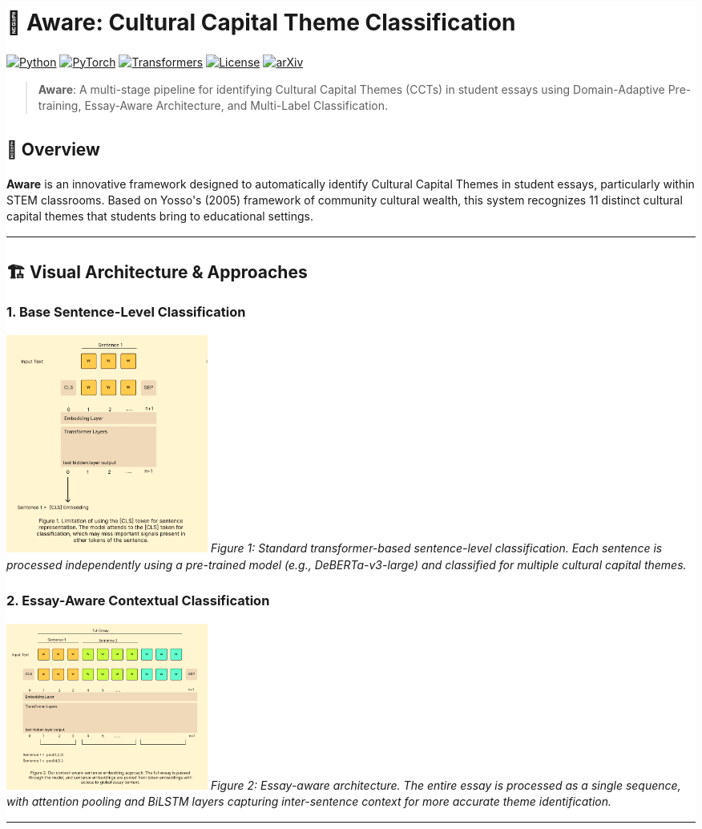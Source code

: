 # 🧠 Aware: Cultural Capital Theme Classification

[![Python](https://img.shields.io/badge/Python-3.8+-blue.svg)](https://www.python.org/downloads/)
[![PyTorch](https://img.shields.io/badge/PyTorch-2.0+-red.svg)](https://pytorch.org/)
[![Transformers](https://img.shields.io/badge/Transformers-4.20+-green.svg)](https://huggingface.co/transformers/)
[![License](https://img.shields.io/badge/License-MIT-yellow.svg)](LICENSE)
[![arXiv](https://img.shields.io/badge/arXiv-Paper-orange.svg)](https://arxiv.org/)

> **Aware**: A multi-stage pipeline for identifying Cultural Capital Themes (CCTs) in student essays using Domain-Adaptive Pre-training, Essay-Aware Architecture, and Multi-Label Classification.

## 📖 Overview

**Aware** is an innovative framework designed to automatically identify Cultural Capital Themes in student essays, particularly within STEM classrooms. Based on Yosso's (2005) framework of community cultural wealth, this system recognizes 11 distinct cultural capital themes that students bring to educational settings.

---

## 🏗️ Visual Architecture & Approaches

### 1. Base Sentence-Level Classification

![Base Classification Architecture](base_cls.png)
*Figure 1: Standard transformer-based sentence-level classification. Each sentence is processed independently using a pre-trained model (e.g., DeBERTa-v3-large) and classified for multiple cultural capital themes.*

### 2. Essay-Aware Contextual Classification

![Essay-Aware Architecture](essay_aware.png)
*Figure 2: Essay-aware architecture. The entire essay is processed as a single sequence, with attention pooling and BiLSTM layers capturing inter-sentence context for more accurate theme identification.*

---